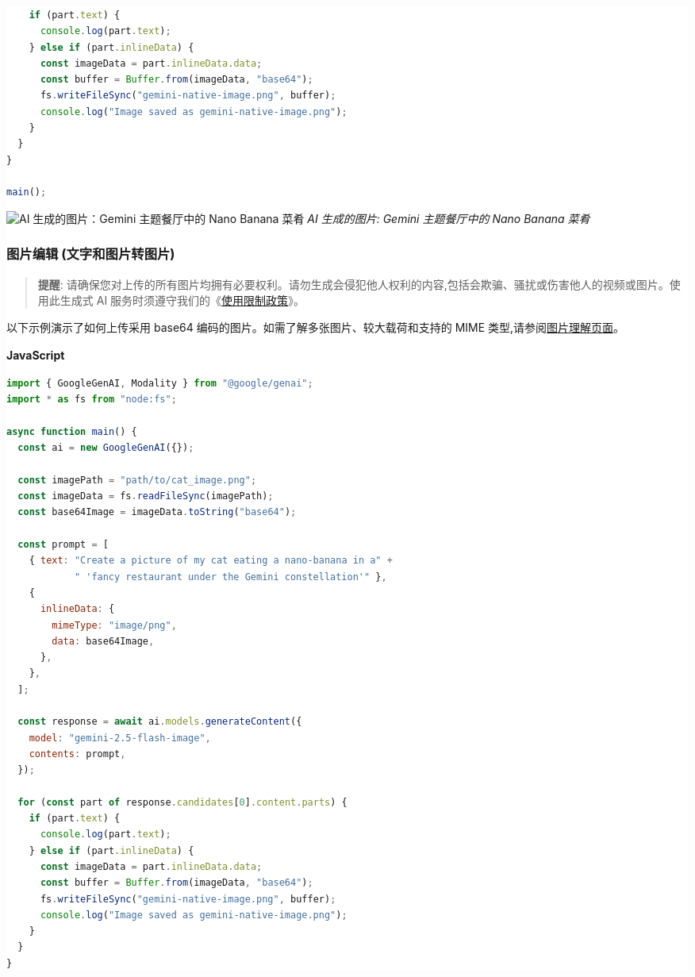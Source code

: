 ```javascript
    if (part.text) {
      console.log(part.text);
    } else if (part.inlineData) {
      const imageData = part.inlineData.data;
      const buffer = Buffer.from(imageData, "base64");
      fs.writeFileSync("gemini-native-image.png", buffer);
      console.log("Image saved as gemini-native-image.png");
    }
  }
}

main();
```

![AI 生成的图片：Gemini 主题餐厅中的 Nano Banana 菜肴](https://prod-files-secure.s3.us-west-2.amazonaws.com/15295de3-f404-4331-b8a2-20c2b531505d/0c198642-4f16-430c-a63e-f1870daacb1b/gemini-native-image.png)
*AI 生成的图片: Gemini 主题餐厅中的 Nano Banana 菜肴*

### 图片编辑 (文字和图片转图片)

> **提醒**: 请确保您对上传的所有图片均拥有必要权利。请勿生成会侵犯他人权利的内容,包括会欺骗、骚扰或伤害他人的视频或图片。使用此生成式 AI 服务时须遵守我们的《[使用限制政策](https://ai.google.dev/terms)》。

以下示例演示了如何上传采用 base64 编码的图片。如需了解多张图片、较大载荷和支持的 MIME 类型,请参阅[图片理解页面](https://ai.google.dev/gemini-api/docs/prompting-multimodal?hl=zh-cn#image-understanding)。

**JavaScript**
```javascript
import { GoogleGenAI, Modality } from "@google/genai";
import * as fs from "node:fs";

async function main() {
  const ai = new GoogleGenAI({});

  const imagePath = "path/to/cat_image.png";
  const imageData = fs.readFileSync(imagePath);
  const base64Image = imageData.toString("base64");

  const prompt = [
    { text: "Create a picture of my cat eating a nano-banana in a" +
            " 'fancy restaurant under the Gemini constellation'" },
    {
      inlineData: {
        mimeType: "image/png",
        data: base64Image,
      },
    },
  ];

  const response = await ai.models.generateContent({
    model: "gemini-2.5-flash-image",
    contents: prompt,
  });

  for (const part of response.candidates[0].content.parts) {
    if (part.text) {
      console.log(part.text);
    } else if (part.inlineData) {
      const imageData = part.inlineData.data;
      const buffer = Buffer.from(imageData, "base64");
      fs.writeFileSync("gemini-native-image.png", buffer);
      console.log("Image saved as gemini-native-image.png");
    }
  }
}
```